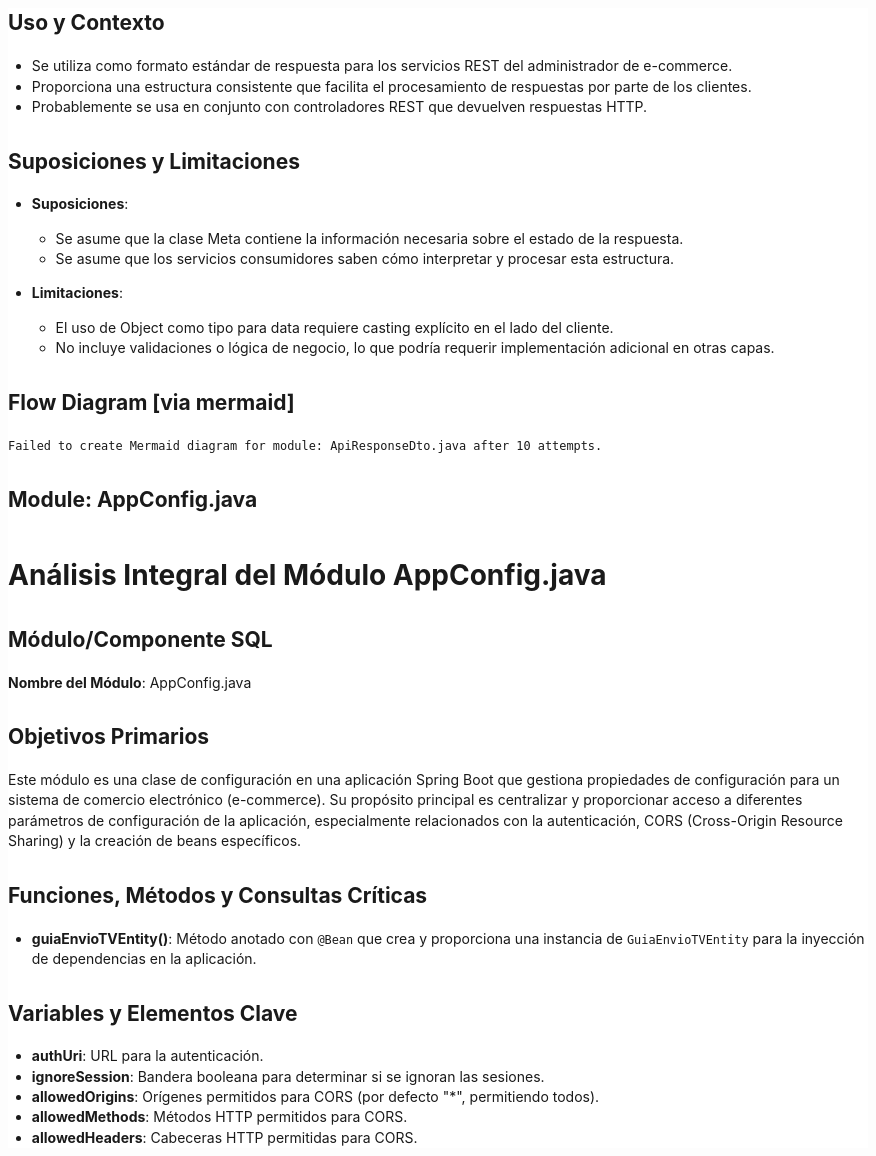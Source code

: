 ## Uso y Contexto
- Se utiliza como formato estándar de respuesta para los servicios REST del administrador de e-commerce.
- Proporciona una estructura consistente que facilita el procesamiento de respuestas por parte de los clientes.
- Probablemente se usa en conjunto con controladores REST que devuelven respuestas HTTP.

## Suposiciones y Limitaciones
- **Suposiciones**:
  - Se asume que la clase Meta contiene la información necesaria sobre el estado de la respuesta.
  - Se asume que los servicios consumidores saben cómo interpretar y procesar esta estructura.
  
- **Limitaciones**:
  - El uso de Object como tipo para data requiere casting explícito en el lado del cliente.
  - No incluye validaciones o lógica de negocio, lo que podría requerir implementación adicional en otras capas.
## Flow Diagram [via mermaid]
```mermaid
Failed to create Mermaid diagram for module: ApiResponseDto.java after 10 attempts.
```
## Module: AppConfig.java

# Análisis Integral del Módulo AppConfig.java

## Módulo/Componente SQL
**Nombre del Módulo**: AppConfig.java

## Objetivos Primarios
Este módulo es una clase de configuración en una aplicación Spring Boot que gestiona propiedades de configuración para un sistema de comercio electrónico (e-commerce). Su propósito principal es centralizar y proporcionar acceso a diferentes parámetros de configuración de la aplicación, especialmente relacionados con la autenticación, CORS (Cross-Origin Resource Sharing) y la creación de beans específicos.

## Funciones, Métodos y Consultas Críticas
- **guiaEnvioTVEntity()**: Método anotado con `@Bean` que crea y proporciona una instancia de `GuiaEnvioTVEntity` para la inyección de dependencias en la aplicación.

## Variables y Elementos Clave
- **authUri**: URL para la autenticación.
- **ignoreSession**: Bandera booleana para determinar si se ignoran las sesiones.
- **allowedOrigins**: Orígenes permitidos para CORS (por defecto "*", permitiendo todos).
- **allowedMethods**: Métodos HTTP permitidos para CORS.
- **allowedHeaders**: Cabeceras HTTP permitidas para CORS.
